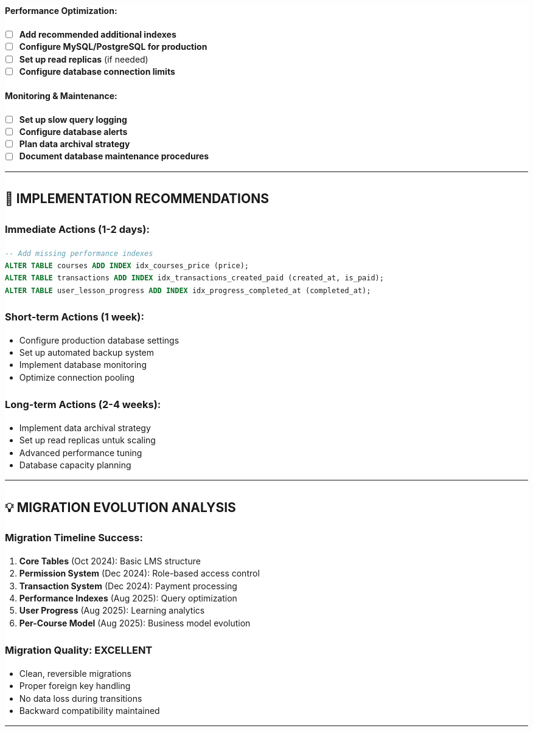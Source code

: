 #### Performance Optimization:
- [ ] **Add recommended additional indexes**
- [ ] **Configure MySQL/PostgreSQL for production**
- [ ] **Set up read replicas** (if needed)
- [ ] **Configure database connection limits**

#### Monitoring & Maintenance:
- [ ] **Set up slow query logging**
- [ ] **Configure database alerts**
- [ ] **Plan data archival strategy**
- [ ] **Document database maintenance procedures**

---

## 🔧 IMPLEMENTATION RECOMMENDATIONS

### **Immediate Actions (1-2 days):**
```sql
-- Add missing performance indexes
ALTER TABLE courses ADD INDEX idx_courses_price (price);
ALTER TABLE transactions ADD INDEX idx_transactions_created_paid (created_at, is_paid);
ALTER TABLE user_lesson_progress ADD INDEX idx_progress_completed_at (completed_at);
```

### **Short-term Actions (1 week):**
- Configure production database settings
- Set up automated backup system
- Implement database monitoring
- Optimize connection pooling

### **Long-term Actions (2-4 weeks):**
- Implement data archival strategy
- Set up read replicas untuk scaling
- Advanced performance tuning
- Database capacity planning

---

## 💡 MIGRATION EVOLUTION ANALYSIS

### **Migration Timeline Success:**
1. **Core Tables** (Oct 2024): Basic LMS structure
2. **Permission System** (Dec 2024): Role-based access control
3. **Transaction System** (Dec 2024): Payment processing
4. **Performance Indexes** (Aug 2025): Query optimization
5. **User Progress** (Aug 2025): Learning analytics
6. **Per-Course Model** (Aug 2025): Business model evolution

### **Migration Quality:** EXCELLENT
- Clean, reversible migrations
- Proper foreign key handling
- No data loss during transitions
- Backward compatibility maintained

---
